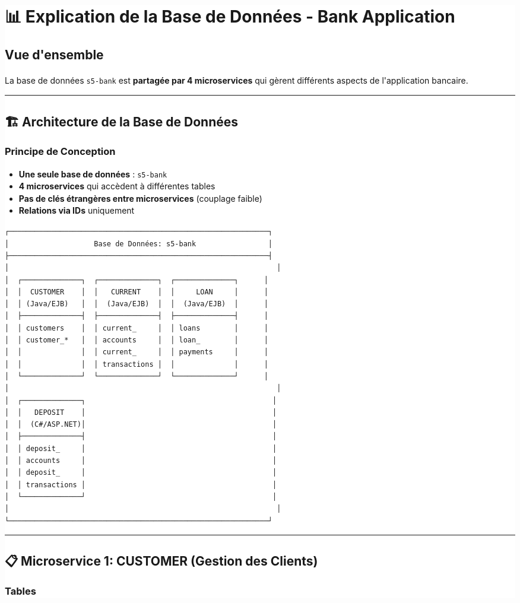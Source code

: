 # 📊 Explication de la Base de Données - Bank Application

## Vue d'ensemble

La base de données `s5-bank` est **partagée par 4 microservices** qui gèrent différents aspects de l'application bancaire.

---

## 🏗️ Architecture de la Base de Données

### Principe de Conception
- **Une seule base de données** : `s5-bank`
- **4 microservices** qui accèdent à différentes tables
- **Pas de clés étrangères entre microservices** (couplage faible)
- **Relations via IDs** uniquement

```
┌─────────────────────────────────────────────────────────────┐
│                    Base de Données: s5-bank                 │
├─────────────────────────────────────────────────────────────┤
│                                                               │
│  ┌──────────────┐  ┌──────────────┐  ┌──────────────┐      │
│  │  CUSTOMER    │  │   CURRENT    │  │     LOAN     │      │
│  │ (Java/EJB)   │  │  (Java/EJB)  │  │  (Java/EJB)  │      │
│  ├──────────────┤  ├──────────────┤  ├──────────────┤      │
│  │ customers    │  │ current_     │  │ loans        │      │
│  │ customer_*   │  │ accounts     │  │ loan_        │      │
│  │              │  │ current_     │  │ payments     │      │
│  │              │  │ transactions │  │              │      │
│  └──────────────┘  └──────────────┘  └──────────────┘      │
│                                                               │
│  ┌──────────────┐                                            │
│  │   DEPOSIT    │                                            │
│  │  (C#/ASP.NET)│                                            │
│  ├──────────────┤                                            │
│  │ deposit_     │                                            │
│  │ accounts     │                                            │
│  │ deposit_     │                                            │
│  │ transactions │                                            │
│  └──────────────┘                                            │
│                                                               │
└─────────────────────────────────────────────────────────────┘
```

---

## 📋 Microservice 1: CUSTOMER (Gestion des Clients)

### Tables

